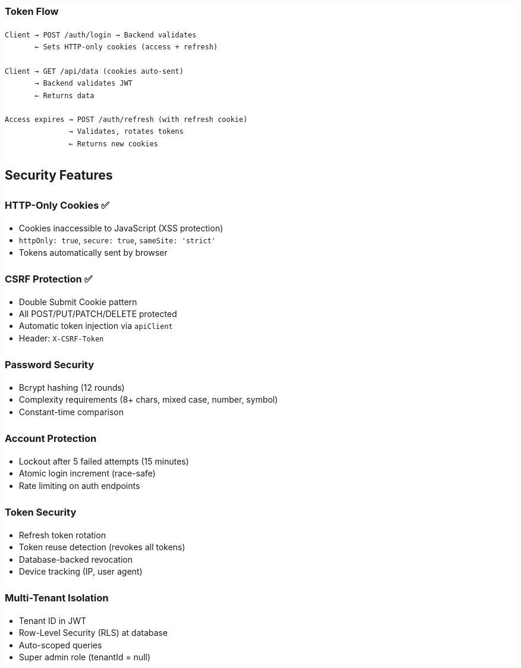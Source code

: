### Token Flow

```
Client → POST /auth/login → Backend validates
       ← Sets HTTP-only cookies (access + refresh)

Client → GET /api/data (cookies auto-sent)
       → Backend validates JWT
       ← Returns data

Access expires → POST /auth/refresh (with refresh cookie)
               → Validates, rotates tokens
               ← Returns new cookies
```

## Security Features

### HTTP-Only Cookies ✅

- Cookies inaccessible to JavaScript (XSS protection)
- `httpOnly: true`, `secure: true`, `sameSite: 'strict'`
- Tokens automatically sent by browser

### CSRF Protection ✅

- Double Submit Cookie pattern
- All POST/PUT/PATCH/DELETE protected
- Automatic token injection via `apiClient`
- Header: `X-CSRF-Token`

### Password Security

- Bcrypt hashing (12 rounds)
- Complexity requirements (8+ chars, mixed case, number, symbol)
- Constant-time comparison

### Account Protection

- Lockout after 5 failed attempts (15 minutes)
- Atomic login increment (race-safe)
- Rate limiting on auth endpoints

### Token Security

- Refresh token rotation
- Token reuse detection (revokes all tokens)
- Database-backed revocation
- Device tracking (IP, user agent)

### Multi-Tenant Isolation

- Tenant ID in JWT
- Row-Level Security (RLS) at database
- Auto-scoped queries
- Super admin role (tenantId = null)
